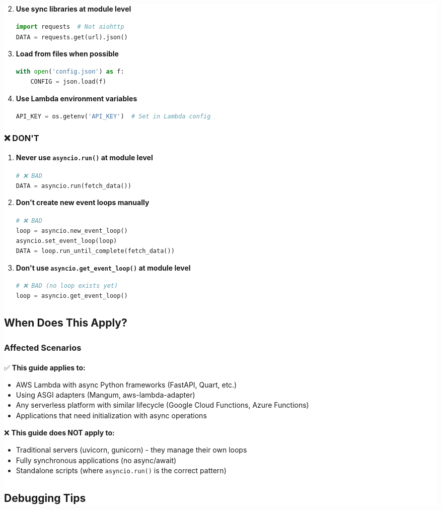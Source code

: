 2. **Use sync libraries at module level**
   ```python
   import requests  # Not aiohttp
   DATA = requests.get(url).json()
   ```

3. **Load from files when possible**
   ```python
   with open('config.json') as f:
       CONFIG = json.load(f)
   ```

4. **Use Lambda environment variables**
   ```python
   API_KEY = os.getenv('API_KEY')  # Set in Lambda config
   ```

### ❌ DON'T

1. **Never use `asyncio.run()` at module level**
   ```python
   # ❌ BAD
   DATA = asyncio.run(fetch_data())
   ```

2. **Don't create new event loops manually**
   ```python
   # ❌ BAD
   loop = asyncio.new_event_loop()
   asyncio.set_event_loop(loop)
   DATA = loop.run_until_complete(fetch_data())
   ```

3. **Don't use `asyncio.get_event_loop()` at module level**
   ```python
   # ❌ BAD (no loop exists yet)
   loop = asyncio.get_event_loop()
   ```

## When Does This Apply?

### Affected Scenarios

✅ **This guide applies to:**
- AWS Lambda with async Python frameworks (FastAPI, Quart, etc.)
- Using ASGI adapters (Mangum, aws-lambda-adapter)
- Any serverless platform with similar lifecycle (Google Cloud Functions, Azure Functions)
- Applications that need initialization with async operations

❌ **This guide does NOT apply to:**
- Traditional servers (uvicorn, gunicorn) - they manage their own loops
- Fully synchronous applications (no async/await)
- Standalone scripts (where `asyncio.run()` is the correct pattern)

## Debugging Tips
